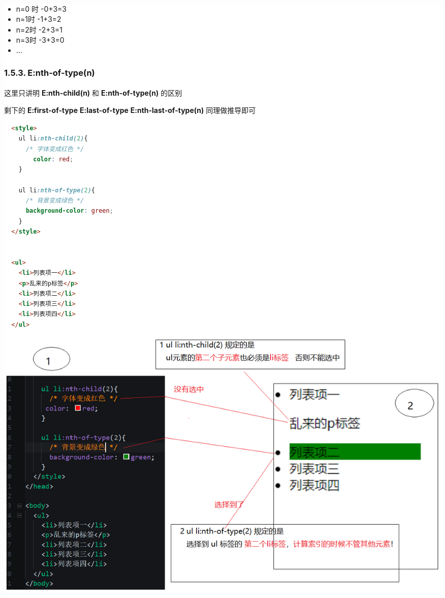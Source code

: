   - n=0 时   -0+3=3
  - n=1时    -1+3=2
  - n=2时    -2+3=1
  - n=3时    -3+3=0 
  - ...

  

### 1.5.3. E:nth-of-type(n)

这里只讲明  **E:nth-child(n)**  和 **E:nth-of-type(n)**  的区别  

剩下的 **E:first-of-type**     **E:last-of-type**  **E:nth-last-of-type(n)**   同理做推导即可

```html
  <style>
    ul li:nth-child(2){
      /* 字体变成红色 */
        color: red;
    }

    ul li:nth-of-type(2){
      /* 背景变成绿色 */
      background-color: green;
    }
  </style>


  <ul>
    <li>列表项一</li>
    <p>乱来的p标签</p>
    <li>列表项二</li>
    <li>列表项三</li>
    <li>列表项四</li>
  </ul>
```

![1525002608570](medias/1525002608570.png)
